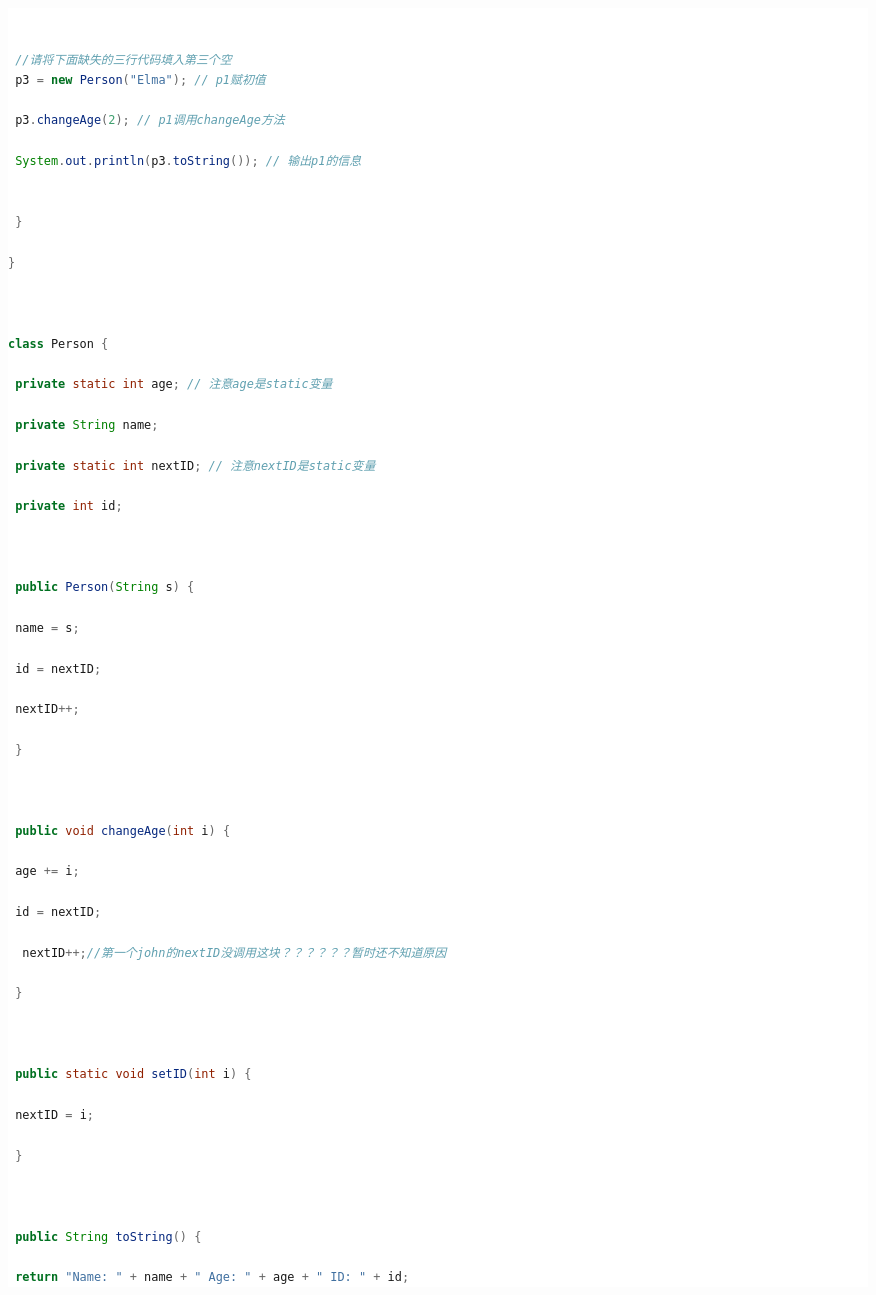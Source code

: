 ```java


 //请将下面缺失的三行代码填入第三个空
 p3 = new Person("Elma"); // p1赋初值

 p3.changeAge(2); // p1调用changeAge方法

 System.out.println(p3.toString()); // 输出p1的信息


 }

}



class Person {

 private static int age; // 注意age是static变量

 private String name;

 private static int nextID; // 注意nextID是static变量

 private int id;



 public Person(String s) {

 name = s;

 id = nextID;

 nextID++;

 }



 public void changeAge(int i) {

 age += i;

 id = nextID;

  nextID++;//第一个john的nextID没调用这块？？？？？？暂时还不知道原因

 }



 public static void setID(int i) {

 nextID = i;

 }



 public String toString() {

 return "Name: " + name + " Age: " + age + " ID: " + id;
```